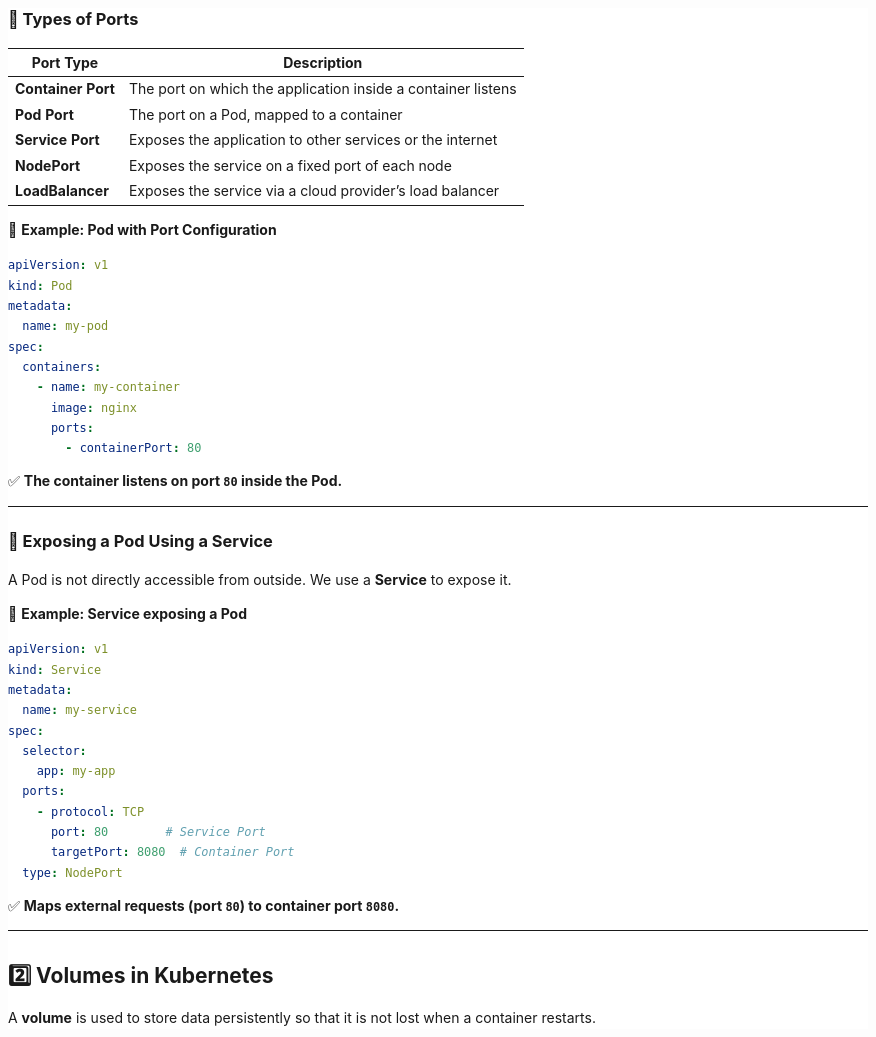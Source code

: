 ### **🔹 Types of Ports**
| **Port Type** | **Description** |
|--------------|----------------|
| **Container Port** | The port on which the application inside a container listens |
| **Pod Port** | The port on a Pod, mapped to a container |
| **Service Port** | Exposes the application to other services or the internet |
| **NodePort** | Exposes the service on a fixed port of each node |
| **LoadBalancer** | Exposes the service via a cloud provider’s load balancer |

📌 **Example: Pod with Port Configuration**
```yaml
apiVersion: v1
kind: Pod
metadata:
  name: my-pod
spec:
  containers:
    - name: my-container
      image: nginx
      ports:
        - containerPort: 80
```
✅ **The container listens on port `80` inside the Pod.**

---

### **🔹 Exposing a Pod Using a Service**
A Pod is not directly accessible from outside. We use a **Service** to expose it.

📌 **Example: Service exposing a Pod**
```yaml
apiVersion: v1
kind: Service
metadata:
  name: my-service
spec:
  selector:
    app: my-app
  ports:
    - protocol: TCP
      port: 80        # Service Port
      targetPort: 8080  # Container Port
  type: NodePort
```
✅ **Maps external requests (port `80`) to container port `8080`.**

---

## **2️⃣ Volumes in Kubernetes**
A **volume** is used to store data persistently so that it is not lost when a container restarts.
